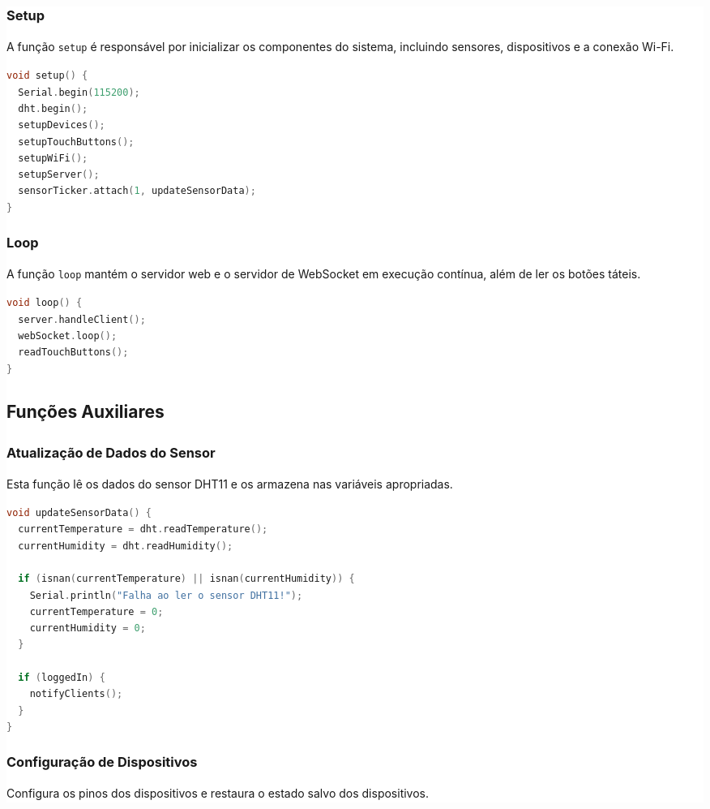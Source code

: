 ### Setup
A função `setup` é responsável por inicializar os componentes do sistema, incluindo sensores, dispositivos e a conexão Wi-Fi.

```cpp
void setup() {
  Serial.begin(115200);
  dht.begin();
  setupDevices();
  setupTouchButtons();
  setupWiFi();
  setupServer();
  sensorTicker.attach(1, updateSensorData);
}
```

### Loop
A função `loop` mantém o servidor web e o servidor de WebSocket em execução contínua, além de ler os botões táteis.

```cpp
void loop() {
  server.handleClient();
  webSocket.loop();
  readTouchButtons();
}
```

## Funções Auxiliares

### Atualização de Dados do Sensor
Esta função lê os dados do sensor DHT11 e os armazena nas variáveis apropriadas.

```cpp
void updateSensorData() {
  currentTemperature = dht.readTemperature();
  currentHumidity = dht.readHumidity();

  if (isnan(currentTemperature) || isnan(currentHumidity)) {
    Serial.println("Falha ao ler o sensor DHT11!");
    currentTemperature = 0;
    currentHumidity = 0;
  }

  if (loggedIn) {
    notifyClients();
  }
}
```

### Configuração de Dispositivos
Configura os pinos dos dispositivos e restaura o estado salvo dos dispositivos.
